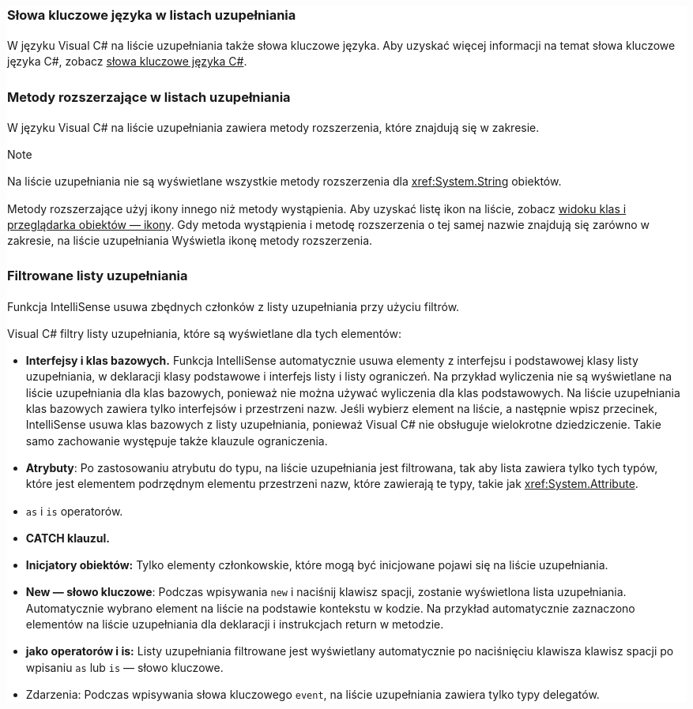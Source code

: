 ### <a name="Keywords"></a> Słowa kluczowe języka w listach uzupełniania  
 W języku Visual C# na liście uzupełniania także słowa kluczowe języka. Aby uzyskać więcej informacji na temat słowa kluczowe języka C#, zobacz [słowa kluczowe języka C#](https://msdn.microsoft.com/library/e929b0f2-4b92-4d37-8060-23d323b098ad).  
  
### <a name="ExtensionMethods"></a> Metody rozszerzające w listach uzupełniania  
 W języku Visual C# na liście uzupełniania zawiera metody rozszerzenia, które znajdują się w zakresie.  
  
> [!NOTE]
> Na liście uzupełniania nie są wyświetlane wszystkie metody rozszerzenia dla <xref:System.String> obiektów.  
  
 Metody rozszerzające użyj ikony innego niż metody wystąpienia. Aby uzyskać listę ikon na liście, zobacz [widoku klas i przeglądarka obiektów ― ikony](../ide/class-view-and-object-browser-icons.md). Gdy metoda wystąpienia i metodę rozszerzenia o tej samej nazwie znajdują się zarówno w zakresie, na liście uzupełniania Wyświetla ikonę metody rozszerzenia.  
  
### <a name="filtered-completion-lists"></a>Filtrowane listy uzupełniania  
 Funkcja IntelliSense usuwa zbędnych członków z listy uzupełniania przy użyciu filtrów.  
  
 Visual C# filtry listy uzupełniania, które są wyświetlane dla tych elementów:  
  
- **Interfejsy i klas bazowych.** Funkcja IntelliSense automatycznie usuwa elementy z interfejsu i podstawowej klasy listy uzupełniania, w deklaracji klasy podstawowe i interfejs listy i listy ograniczeń. Na przykład wyliczenia nie są wyświetlane na liście uzupełniania dla klas bazowych, ponieważ nie można używać wyliczenia dla klas podstawowych. Na liście uzupełniania klas bazowych zawiera tylko interfejsów i przestrzeni nazw. Jeśli wybierz element na liście, a następnie wpisz przecinek, IntelliSense usuwa klas bazowych z listy uzupełniania, ponieważ Visual C# nie obsługuje wielokrotne dziedziczenie. Takie samo zachowanie występuje także klauzule ograniczenia.  
  
- **Atrybuty**: Po zastosowaniu atrybutu do typu, na liście uzupełniania jest filtrowana, tak aby lista zawiera tylko tych typów, które jest elementem podrzędnym elementu przestrzeni nazw, które zawierają te typy, takie jak <xref:System.Attribute>.  
  
- `as` i `is` operatorów.  
  
- **CATCH klauzul.**  
  
- **Inicjatory obiektów:** Tylko elementy członkowskie, które mogą być inicjowane pojawi się na liście uzupełniania.  
  
- **New — słowo kluczowe**: Podczas wpisywania `new` i naciśnij klawisz spacji, zostanie wyświetlona lista uzupełniania. Automatycznie wybrano element na liście na podstawie kontekstu w kodzie. Na przykład automatycznie zaznaczono elementów na liście uzupełniania dla deklaracji i instrukcjach return w metodzie.  
  
- **jako operatorów i is:** Listy uzupełniania filtrowane jest wyświetlany automatycznie po naciśnięciu klawisza klawisz spacji po wpisaniu `as` lub `is` — słowo kluczowe.  
  
- Zdarzenia: Podczas wpisywania słowa kluczowego `event`, na liście uzupełniania zawiera tylko typy delegatów.  
  